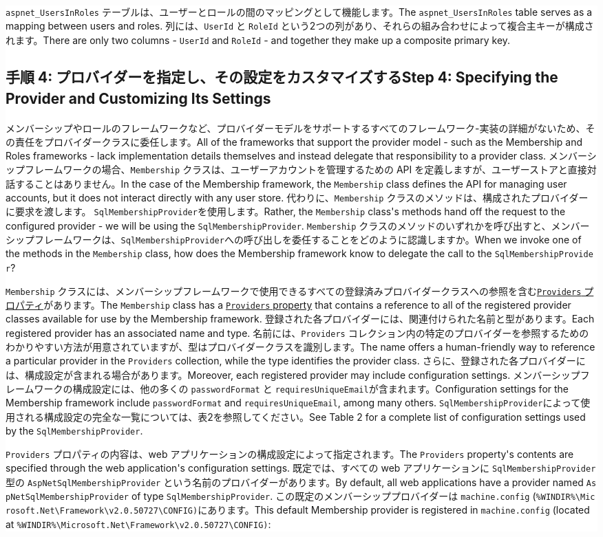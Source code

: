 <span data-ttu-id="86cb2-338">`aspnet_UsersInRoles` テーブルは、ユーザーとロールの間のマッピングとして機能します。</span><span class="sxs-lookup"><span data-stu-id="86cb2-338">The `aspnet_UsersInRoles` table serves as a mapping between users and roles.</span></span> <span data-ttu-id="86cb2-339">列には、`UserId` と `RoleId` という2つの列があり、それらの組み合わせによって複合主キーが構成されます。</span><span class="sxs-lookup"><span data-stu-id="86cb2-339">There are only two columns - `UserId` and `RoleId` - and together they make up a composite primary key.</span></span>

## <a name="step-4-specifying-the-provider-and-customizing-its-settings"></a><span data-ttu-id="86cb2-340">手順 4: プロバイダーを指定し、その設定をカスタマイズする</span><span class="sxs-lookup"><span data-stu-id="86cb2-340">Step 4: Specifying the Provider and Customizing Its Settings</span></span>

<span data-ttu-id="86cb2-341">メンバーシップやロールのフレームワークなど、プロバイダーモデルをサポートするすべてのフレームワーク-実装の詳細がないため、その責任をプロバイダークラスに委任します。</span><span class="sxs-lookup"><span data-stu-id="86cb2-341">All of the frameworks that support the provider model - such as the Membership and Roles frameworks - lack implementation details themselves and instead delegate that responsibility to a provider class.</span></span> <span data-ttu-id="86cb2-342">メンバーシップフレームワークの場合、`Membership` クラスは、ユーザーアカウントを管理するための API を定義しますが、ユーザーストアと直接対話することはありません。</span><span class="sxs-lookup"><span data-stu-id="86cb2-342">In the case of the Membership framework, the `Membership` class defines the API for managing user accounts, but it does not interact directly with any user store.</span></span> <span data-ttu-id="86cb2-343">代わりに、`Membership` クラスのメソッドは、構成されたプロバイダーに要求を渡します。 `SqlMembershipProvider`を使用します。</span><span class="sxs-lookup"><span data-stu-id="86cb2-343">Rather, the `Membership` class's methods hand off the request to the configured provider - we will be using the `SqlMembershipProvider`.</span></span> <span data-ttu-id="86cb2-344">`Membership` クラスのメソッドのいずれかを呼び出すと、メンバーシップフレームワークは、`SqlMembershipProvider`への呼び出しを委任することをどのように認識しますか。</span><span class="sxs-lookup"><span data-stu-id="86cb2-344">When we invoke one of the methods in the `Membership` class, how does the Membership framework know to delegate the call to the `SqlMembershipProvider`?</span></span>

<span data-ttu-id="86cb2-345">`Membership` クラスには、メンバーシップフレームワークで使用できるすべての登録済みプロバイダークラスへの参照を含む[`Providers` プロパティ](https://msdn.microsoft.com/library/system.web.security.membership.providers.aspx)があります。</span><span class="sxs-lookup"><span data-stu-id="86cb2-345">The `Membership` class has a [`Providers` property](https://msdn.microsoft.com/library/system.web.security.membership.providers.aspx) that contains a reference to all of the registered provider classes available for use by the Membership framework.</span></span> <span data-ttu-id="86cb2-346">登録された各プロバイダーには、関連付けられた名前と型があります。</span><span class="sxs-lookup"><span data-stu-id="86cb2-346">Each registered provider has an associated name and type.</span></span> <span data-ttu-id="86cb2-347">名前には、`Providers` コレクション内の特定のプロバイダーを参照するためのわかりやすい方法が用意されていますが、型はプロバイダークラスを識別します。</span><span class="sxs-lookup"><span data-stu-id="86cb2-347">The name offers a human-friendly way to reference a particular provider in the `Providers` collection, while the type identifies the provider class.</span></span> <span data-ttu-id="86cb2-348">さらに、登録された各プロバイダーには、構成設定が含まれる場合があります。</span><span class="sxs-lookup"><span data-stu-id="86cb2-348">Moreover, each registered provider may include configuration settings.</span></span> <span data-ttu-id="86cb2-349">メンバーシップフレームワークの構成設定には、他の多くの `passwordFormat` と `requiresUniqueEmail`が含まれます。</span><span class="sxs-lookup"><span data-stu-id="86cb2-349">Configuration settings for the Membership framework include `passwordFormat` and `requiresUniqueEmail`, among many others.</span></span> <span data-ttu-id="86cb2-350">`SqlMembershipProvider`によって使用される構成設定の完全な一覧については、表2を参照してください。</span><span class="sxs-lookup"><span data-stu-id="86cb2-350">See Table 2 for a complete list of configuration settings used by the `SqlMembershipProvider`.</span></span>

<span data-ttu-id="86cb2-351">`Providers` プロパティの内容は、web アプリケーションの構成設定によって指定されます。</span><span class="sxs-lookup"><span data-stu-id="86cb2-351">The `Providers` property's contents are specified through the web application's configuration settings.</span></span> <span data-ttu-id="86cb2-352">既定では、すべての web アプリケーションに `SqlMembershipProvider`型の `AspNetSqlMembershipProvider` という名前のプロバイダーがあります。</span><span class="sxs-lookup"><span data-stu-id="86cb2-352">By default, all web applications have a provider named `AspNetSqlMembershipProvider` of type `SqlMembershipProvider`.</span></span> <span data-ttu-id="86cb2-353">この既定のメンバーシッププロバイダーは `machine.config` (`%WINDIR%\Microsoft.Net\Framework\v2.0.50727\CONFIG)`にあります。</span><span class="sxs-lookup"><span data-stu-id="86cb2-353">This default Membership provider is registered in `machine.config` (located at `%WINDIR%\Microsoft.Net\Framework\v2.0.50727\CONFIG)`:</span></span>
